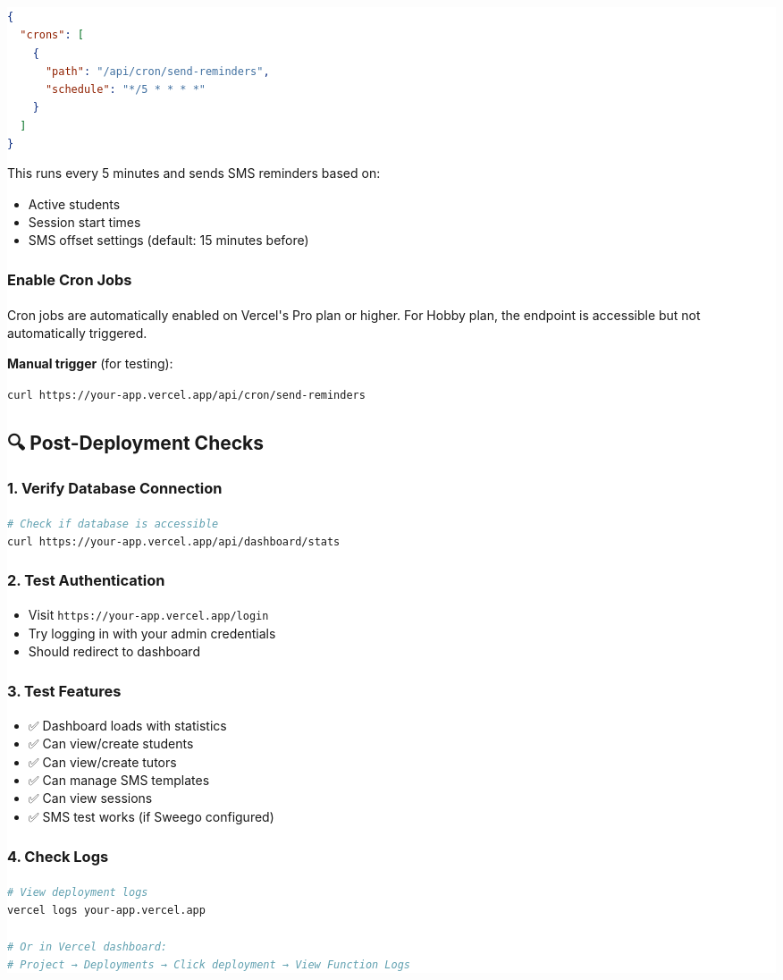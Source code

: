 ```json
{
  "crons": [
    {
      "path": "/api/cron/send-reminders",
      "schedule": "*/5 * * * *"
    }
  ]
}
```

This runs every 5 minutes and sends SMS reminders based on:
- Active students
- Session start times
- SMS offset settings (default: 15 minutes before)

### Enable Cron Jobs

Cron jobs are automatically enabled on Vercel's Pro plan or higher.
For Hobby plan, the endpoint is accessible but not automatically triggered.

**Manual trigger** (for testing):
```bash
curl https://your-app.vercel.app/api/cron/send-reminders
```

## 🔍 Post-Deployment Checks

### 1. Verify Database Connection
```bash
# Check if database is accessible
curl https://your-app.vercel.app/api/dashboard/stats
```

### 2. Test Authentication
- Visit `https://your-app.vercel.app/login`
- Try logging in with your admin credentials
- Should redirect to dashboard

### 3. Test Features
- ✅ Dashboard loads with statistics
- ✅ Can view/create students
- ✅ Can view/create tutors
- ✅ Can manage SMS templates
- ✅ Can view sessions
- ✅ SMS test works (if Sweego configured)

### 4. Check Logs
```bash
# View deployment logs
vercel logs your-app.vercel.app

# Or in Vercel dashboard:
# Project → Deployments → Click deployment → View Function Logs
```
